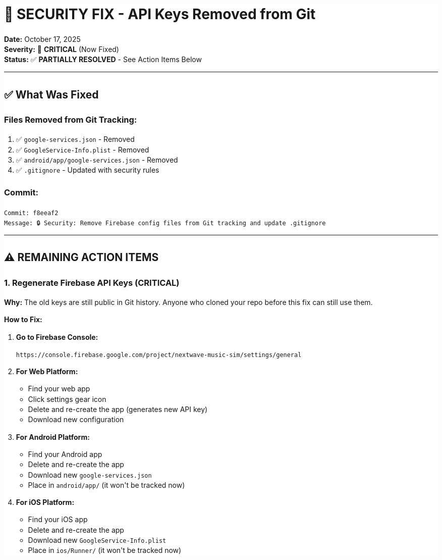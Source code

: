 # 🚨 SECURITY FIX - API Keys Removed from Git

**Date:** October 17, 2025  
**Severity:** 🔴 **CRITICAL** (Now Fixed)  
**Status:** ✅ **PARTIALLY RESOLVED** - See Action Items Below

---

## ✅ What Was Fixed

### Files Removed from Git Tracking:
1. ✅ `google-services.json` - Removed
2. ✅ `GoogleService-Info.plist` - Removed  
3. ✅ `android/app/google-services.json` - Removed
4. ✅ `.gitignore` - Updated with security rules

### Commit:
```
Commit: f8eeaf2
Message: 🔒 Security: Remove Firebase config files from Git tracking and update .gitignore
```

---

## ⚠️ REMAINING ACTION ITEMS

### 1. Regenerate Firebase API Keys (CRITICAL)

**Why:** The old keys are still public in Git history. Anyone who cloned your repo before this fix can still use them.

**How to Fix:**

1. **Go to Firebase Console:**
   ```
   https://console.firebase.google.com/project/nextwave-music-sim/settings/general
   ```

2. **For Web Platform:**
   - Find your web app
   - Click settings gear icon
   - Delete and re-create the app (generates new API key)
   - Download new configuration

3. **For Android Platform:**
   - Find your Android app
   - Delete and re-create the app
   - Download new `google-services.json`
   - Place in `android/app/` (it won't be tracked now)

4. **For iOS Platform:**
   - Find your iOS app
   - Delete and re-create the app
   - Download new `GoogleService-Info.plist`
   - Place in `ios/Runner/` (it won't be tracked now)
